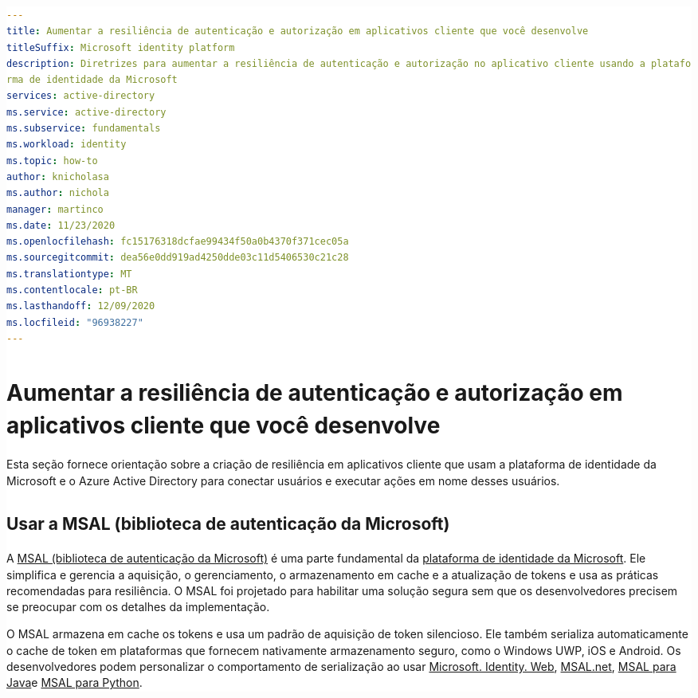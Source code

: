 ```yaml
---
title: Aumentar a resiliência de autenticação e autorização em aplicativos cliente que você desenvolve
titleSuffix: Microsoft identity platform
description: Diretrizes para aumentar a resiliência de autenticação e autorização no aplicativo cliente usando a plataforma de identidade da Microsoft
services: active-directory
ms.service: active-directory
ms.subservice: fundamentals
ms.workload: identity
ms.topic: how-to
author: knicholasa
ms.author: nichola
manager: martinco
ms.date: 11/23/2020
ms.openlocfilehash: fc15176318dcfae99434f50a0b4370f371cec05a
ms.sourcegitcommit: dea56e0dd919ad4250dde03c11d5406530c21c28
ms.translationtype: MT
ms.contentlocale: pt-BR
ms.lasthandoff: 12/09/2020
ms.locfileid: "96938227"
---
```

# <a name="increase-the-resilience-of-authentication-and-authorization-in-client-applications-you-develop"></a>Aumentar a resiliência de autenticação e autorização em aplicativos cliente que você desenvolve

Esta seção fornece orientação sobre a criação de resiliência em aplicativos cliente que usam a plataforma de identidade da Microsoft e o Azure Active Directory para conectar usuários e executar ações em nome desses usuários.

## <a name="use-the-microsoft-authentication-library-msal"></a>Usar a MSAL (biblioteca de autenticação da Microsoft)

A [MSAL (biblioteca de autenticação da Microsoft)](https://docs.microsoft.com/azure/active-directory/develop/msal-overview) é uma parte fundamental da [plataforma de identidade da Microsoft](https://docs.microsoft.com/azure/active-directory/develop). Ele simplifica e gerencia a aquisição, o gerenciamento, o armazenamento em cache e a atualização de tokens e usa as práticas recomendadas para resiliência. O MSAL foi projetado para habilitar uma solução segura sem que os desenvolvedores precisem se preocupar com os detalhes da implementação.

O MSAL armazena em cache os tokens e usa um padrão de aquisição de token silencioso. Ele também serializa automaticamente o cache de token em plataformas que fornecem nativamente armazenamento seguro, como o Windows UWP, iOS e Android. Os desenvolvedores podem personalizar o comportamento de serialização ao usar [Microsoft. Identity. Web](https://github.com/AzureAD/microsoft-identity-web/wiki/token-cache-serialization), [MSAL.net](https://docs.microsoft.com/azure/active-directory/develop/msal-net-token-cache-serialization), [MSAL para Java](https://docs.microsoft.com/azure/active-directory/develop/msal-java-token-cache-serialization)e [MSAL para Python](https://docs.microsoft.com/azure/active-directory/develop/msal-python-token-cache-serialization).
